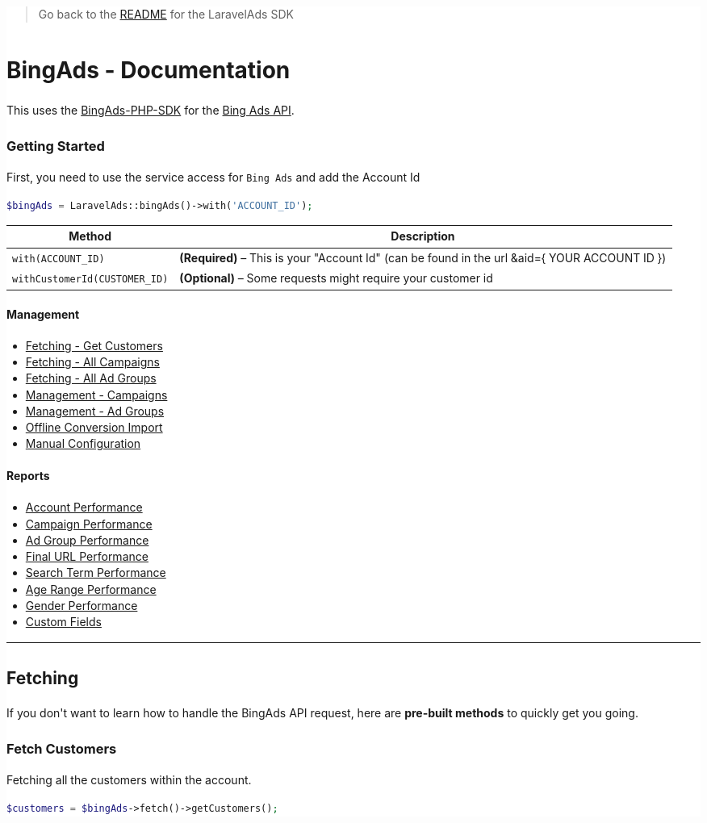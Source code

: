 > Go back to the [README](README.md) for the LaravelAds SDK

# BingAds - Documentation

This uses the [BingAds-PHP-SDK](https://github.com/BingAds/BingAds-PHP-SDK) for the [Bing Ads API](https://docs.microsoft.com/en-us/bingads/guides/get-started-php?view=bingads-12).

### Getting Started

First, you need to use the service access for `Bing Ads` and add the Account Id

```php
$bingAds = LaravelAds::bingAds()->with('ACCOUNT_ID');
```

|Method|Description|
|---|---|
|`with(ACCOUNT_ID)`|**(Required)** – This is your "Account Id" (can be found in the url &aid={ YOUR ACCOUNT ID })
|`withCustomerId(CUSTOMER_ID)`|**(Optional)** – Some requests might require your customer id

#### Management
* [Fetching - Get Customers](#fetch-customers)
* [Fetching - All Campaigns](#fetch-all-campaigns)
* [Fetching - All Ad Groups](#fetch-all-ad-groups)
* [Management - Campaigns](#campaigns)
* [Management - Ad Groups](#ad-groups)
* [Offline Conversion Import](#offline-conversion-import)
* [Manual Configuration](#manual-configuration)

#### Reports
* [Account Performance](#account-reports)
* [Campaign Performance](#campaign-reports)
* [Ad Group Performance](#ad-group-reports)
* [Final URL Performance](#final-url-performance-report)
* [Search Term Performance](#search-term-performance-report)
* [Age Range Performance](#age-range-performance-report)
* [Gender Performance](#gender-performance-report)
* [Custom Fields](#custom-fields)

---------------------------------------------------------

## Fetching

If you don't want to learn how to handle the BingAds API request, here are **pre-built methods** to quickly get you going.

### Fetch Customers

Fetching all the customers within the account.

```php
$customers = $bingAds->fetch()->getCustomers();
```
